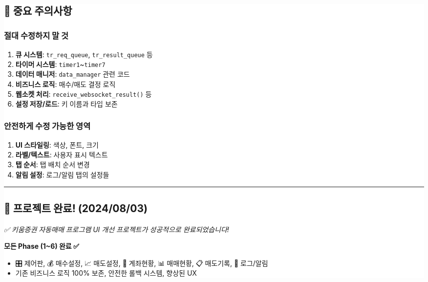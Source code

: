 ## 🚨 **중요 주의사항**

### 절대 수정하지 말 것
1. **큐 시스템**: `tr_req_queue`, `tr_result_queue` 등
2. **타이머 시스템**: `timer1`~`timer7`
3. **데이터 매니저**: `data_manager` 관련 코드
4. **비즈니스 로직**: 매수/매도 결정 로직
5. **웹소켓 처리**: `receive_websocket_result()` 등
6. **설정 저장/로드**: 키 이름과 타입 보존

### 안전하게 수정 가능한 영역
1. **UI 스타일링**: 색상, 폰트, 크기
2. **라벨/텍스트**: 사용자 표시 텍스트
3. **탭 순서**: 탭 배치 순서 변경
4. **알림 설정**: 로그/알림 탭의 설정들

---
## 🎉 **프로젝트 완료! (2024/08/03)**
*✅ 키움증권 자동매매 프로그램 UI 개선 프로젝트가 성공적으로 완료되었습니다!*

**모든 Phase (1~6) 완료 ✅**
- 🎛️ 제어판, 💰 매수설정, 📈 매도설정, 💼 계좌현황, 📊 매매현황, 📋 매도기록, 📝 로그/알림
- 기존 비즈니스 로직 100% 보존, 안전한 롤백 시스템, 향상된 UX